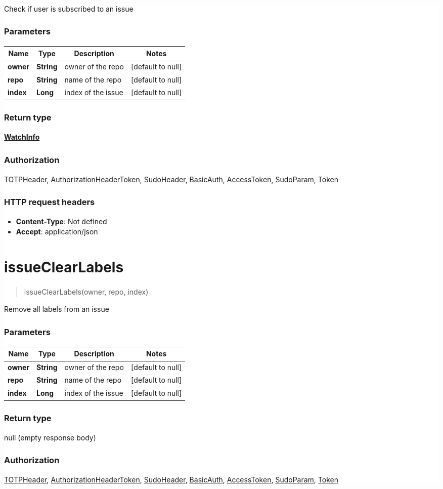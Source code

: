 Check if user is subscribed to an issue

### Parameters

|Name | Type | Description  | Notes |
|------------- | ------------- | ------------- | -------------|
| **owner** | **String**| owner of the repo | [default to null] |
| **repo** | **String**| name of the repo | [default to null] |
| **index** | **Long**| index of the issue | [default to null] |

### Return type

[**WatchInfo**](../Models/WatchInfo.md)

### Authorization

[TOTPHeader](../README.md#TOTPHeader), [AuthorizationHeaderToken](../README.md#AuthorizationHeaderToken), [SudoHeader](../README.md#SudoHeader), [BasicAuth](../README.md#BasicAuth), [AccessToken](../README.md#AccessToken), [SudoParam](../README.md#SudoParam), [Token](../README.md#Token)

### HTTP request headers

- **Content-Type**: Not defined
- **Accept**: application/json

<a name="issueClearLabels"></a>
# **issueClearLabels**
> issueClearLabels(owner, repo, index)

Remove all labels from an issue

### Parameters

|Name | Type | Description  | Notes |
|------------- | ------------- | ------------- | -------------|
| **owner** | **String**| owner of the repo | [default to null] |
| **repo** | **String**| name of the repo | [default to null] |
| **index** | **Long**| index of the issue | [default to null] |

### Return type

null (empty response body)

### Authorization

[TOTPHeader](../README.md#TOTPHeader), [AuthorizationHeaderToken](../README.md#AuthorizationHeaderToken), [SudoHeader](../README.md#SudoHeader), [BasicAuth](../README.md#BasicAuth), [AccessToken](../README.md#AccessToken), [SudoParam](../README.md#SudoParam), [Token](../README.md#Token)
